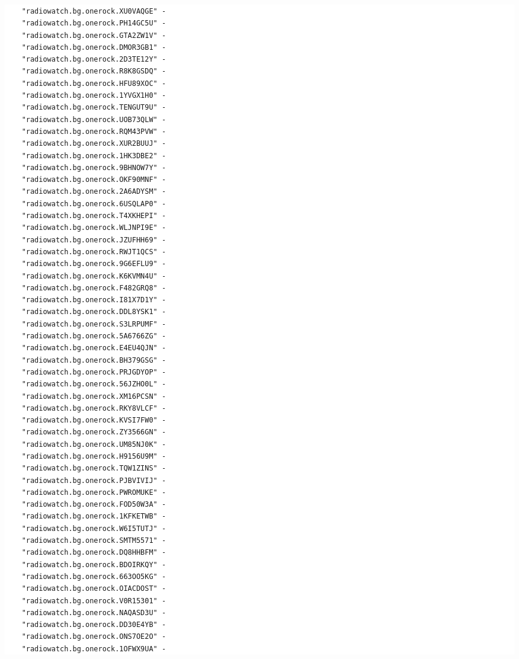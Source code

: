         "radiowatch.bg.onerock.XU0VAQGE" - 
        "radiowatch.bg.onerock.PH14GC5U" - 
        "radiowatch.bg.onerock.GTA2ZW1V" - 
        "radiowatch.bg.onerock.DMOR3GB1" - 
        "radiowatch.bg.onerock.2D3TE12Y" - 
        "radiowatch.bg.onerock.R8K8GSDQ" - 
        "radiowatch.bg.onerock.HFU89XOC" - 
        "radiowatch.bg.onerock.1YVGX1H0" - 
        "radiowatch.bg.onerock.TENGUT9U" - 
        "radiowatch.bg.onerock.UOB73QLW" - 
        "radiowatch.bg.onerock.RQM43PVW" - 
        "radiowatch.bg.onerock.XUR2BUUJ" - 
        "radiowatch.bg.onerock.1HK3DBE2" - 
        "radiowatch.bg.onerock.9BHNOW7Y" - 
        "radiowatch.bg.onerock.OKF90MNF" - 
        "radiowatch.bg.onerock.2A6ADYSM" - 
        "radiowatch.bg.onerock.6USQLAP0" - 
        "radiowatch.bg.onerock.T4XKHEPI" - 
        "radiowatch.bg.onerock.WLJNPI9E" - 
        "radiowatch.bg.onerock.JZUFHH69" - 
        "radiowatch.bg.onerock.RWJT1QCS" - 
        "radiowatch.bg.onerock.9G6EFLU9" - 
        "radiowatch.bg.onerock.K6KVMN4U" - 
        "radiowatch.bg.onerock.F482GRQ8" - 
        "radiowatch.bg.onerock.I81X7D1Y" - 
        "radiowatch.bg.onerock.DDL8YSK1" - 
        "radiowatch.bg.onerock.S3LRPUMF" - 
        "radiowatch.bg.onerock.5A6766ZG" - 
        "radiowatch.bg.onerock.E4EU4QJN" - 
        "radiowatch.bg.onerock.BH379GSG" - 
        "radiowatch.bg.onerock.PRJGDYOP" - 
        "radiowatch.bg.onerock.56JZHO0L" - 
        "radiowatch.bg.onerock.XM16PCSN" - 
        "radiowatch.bg.onerock.RKY8VLCF" - 
        "radiowatch.bg.onerock.KVSI7FW0" - 
        "radiowatch.bg.onerock.ZY3566GN" - 
        "radiowatch.bg.onerock.UM85NJ0K" - 
        "radiowatch.bg.onerock.H9156U9M" - 
        "radiowatch.bg.onerock.TQW1ZINS" - 
        "radiowatch.bg.onerock.PJBVIVIJ" - 
        "radiowatch.bg.onerock.PWROMUKE" - 
        "radiowatch.bg.onerock.FOD50W3A" - 
        "radiowatch.bg.onerock.1KFKETWB" - 
        "radiowatch.bg.onerock.W6I5TUTJ" - 
        "radiowatch.bg.onerock.SMTM5571" - 
        "radiowatch.bg.onerock.DQ8HHBFM" - 
        "radiowatch.bg.onerock.BDOIRKQY" - 
        "radiowatch.bg.onerock.663OO5KG" - 
        "radiowatch.bg.onerock.OIACDOST" - 
        "radiowatch.bg.onerock.V0R15301" - 
        "radiowatch.bg.onerock.NAQASD3U" - 
        "radiowatch.bg.onerock.DD30E4YB" - 
        "radiowatch.bg.onerock.ONS7OE2O" - 
        "radiowatch.bg.onerock.1OFWX9UA" - 
